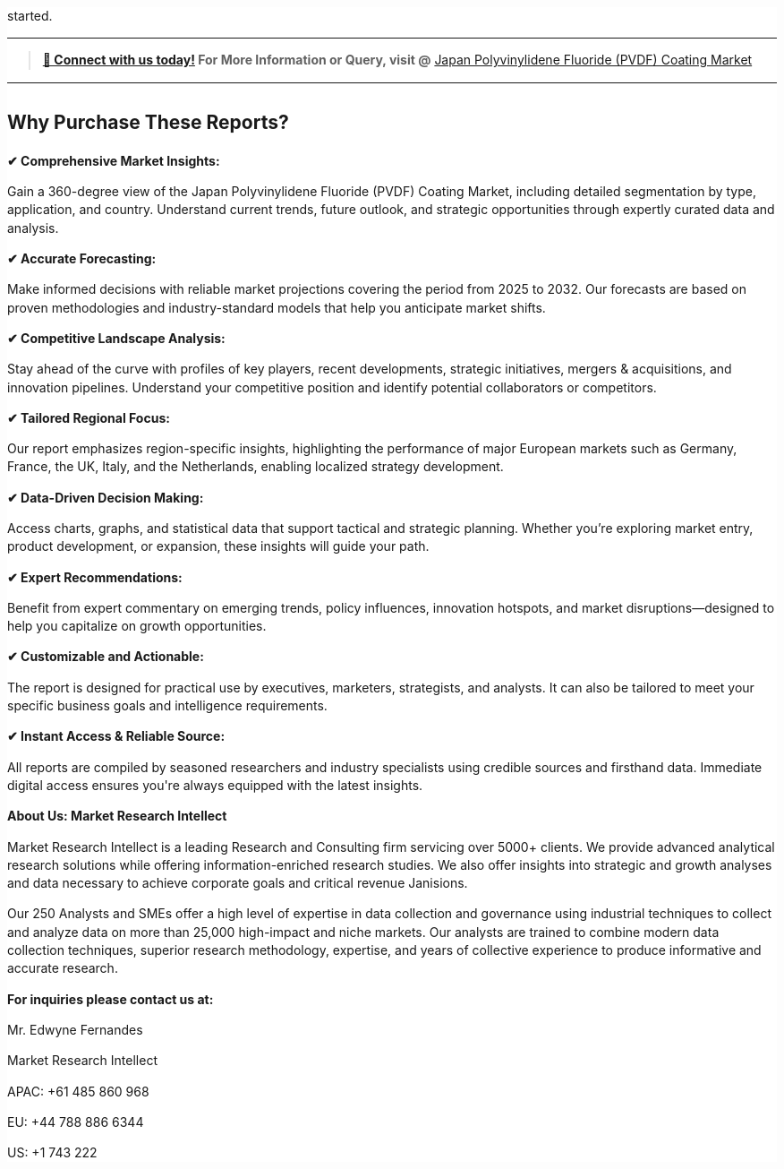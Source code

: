 started.</p><hr /><blockquote><p><span class="font-[700]"><strong><a href="https://www.marketresearchintellect.com/product/global-polyvinylidene-fluoride-pvdf-coating-market/?utm_source=Linkedin&utm_medium=828">📩 Connect with us today!</a> For More Information or Query, visit&nbsp;@</strong>&nbsp;</span><span class="font-[700]"><a href="https://www.marketresearchintellect.com/product/global-polyvinylidene-fluoride-pvdf-coating-market/?utm_source=Linkedin&utm_medium=828" target="_blank" data-tracking-control-name="article-ssr-frontend-pulse_little-text-block" data-tracking-will-navigate="" data-test-link="">Japan Polyvinylidene Fluoride (PVDF) Coating Market</a></span></p></blockquote><hr /><h2>Why Purchase These Reports?</h2><p><strong>✔ Comprehensive Market Insights:</strong></p><p>Gain a 360-degree view of the Japan Polyvinylidene Fluoride (PVDF) Coating Market, including detailed segmentation by type, application, and country. Understand current trends, future outlook, and strategic opportunities through expertly curated data and analysis.</p><p><strong>✔ Accurate Forecasting:</strong></p><p>Make informed decisions with reliable market projections covering the period from 2025 to 2032. Our forecasts are based on proven methodologies and industry-standard models that help you anticipate market shifts.</p><p><strong>✔ Competitive Landscape Analysis:</strong></p><p>Stay ahead of the curve with profiles of key players, recent developments, strategic initiatives, mergers &amp; acquisitions, and innovation pipelines. Understand your competitive position and identify potential collaborators or competitors.</p><p><strong>✔ Tailored Regional Focus:</strong></p><p>Our report emphasizes region-specific insights, highlighting the performance of major European markets such as Germany, France, the UK, Italy, and the Netherlands, enabling localized strategy development.</p><p><strong>✔ Data-Driven Decision Making:</strong></p><p>Access charts, graphs, and statistical data that support tactical and strategic planning. Whether you&rsquo;re exploring market entry, product development, or expansion, these insights will guide your path.</p><p><strong>✔ Expert Recommendations:</strong></p><p>Benefit from expert commentary on emerging trends, policy influences, innovation hotspots, and market disruptions&mdash;designed to help you capitalize on growth opportunities.</p><p><strong>✔ Customizable and Actionable:</strong></p><p>The report is designed for practical use by executives, marketers, strategists, and analysts. It can also be tailored to meet your specific business goals and intelligence requirements.</p><p><strong>✔ Instant Access &amp; Reliable Source:</strong></p><p>All reports are compiled by seasoned researchers and industry specialists using credible sources and firsthand data. Immediate digital access ensures you're always equipped with the latest insights.</p><p><strong><span class="font-[700]">About Us: Market Research Intellect</span></strong></p><p><span class="">Market Research Intellect is a leading Research and Consulting firm servicing over 5000+ clients. We provide advanced analytical research solutions while offering information-enriched research studies.&nbsp;</span>We also offer insights into strategic and growth analyses and data necessary to achieve corporate goals and critical revenue Janisions.</p><p><span class="">Our 250 Analysts and SMEs offer a high level of expertise in data collection and governance using industrial techniques to collect and analyze data on more than 25,000 high-impact and niche markets. Our analysts are trained to combine modern data collection techniques, superior research methodology, expertise, and years of collective experience to produce informative and accurate research.</span></p><p><strong>For inquiries please contact us at:</strong></p><p>Mr. Edwyne Fernandes</p><p>Market Research Intellect</p><p>APAC: +61 485 860 968</p><p>EU: +44 788 886 6344</p><p>US: +1 743 222